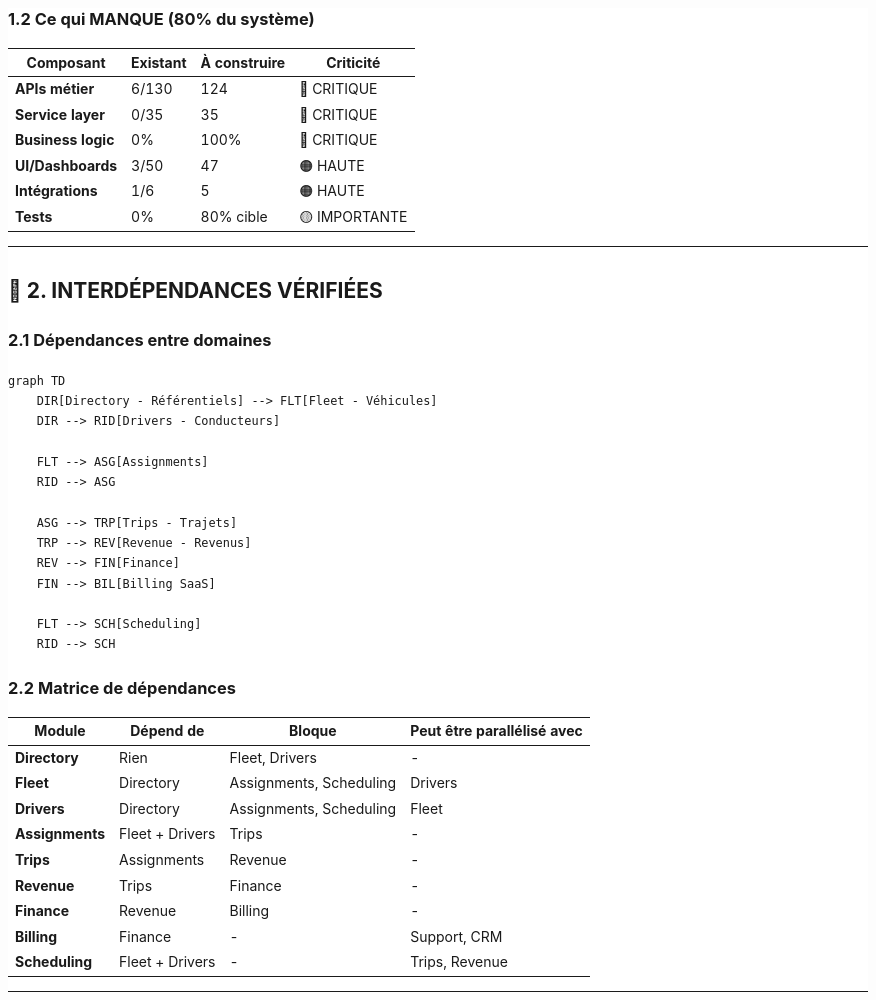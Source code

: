 ### 1.2 Ce qui MANQUE (80% du système)

| Composant          | Existant | À construire | Criticité     |
| ------------------ | -------- | ------------ | ------------- |
| **APIs métier**    | 6/130    | 124          | 🔴 CRITIQUE   |
| **Service layer**  | 0/35     | 35           | 🔴 CRITIQUE   |
| **Business logic** | 0%       | 100%         | 🔴 CRITIQUE   |
| **UI/Dashboards**  | 3/50     | 47           | 🟠 HAUTE      |
| **Intégrations**   | 1/6      | 5            | 🟠 HAUTE      |
| **Tests**          | 0%       | 80% cible    | 🟡 IMPORTANTE |

---

## 🔗 2. INTERDÉPENDANCES VÉRIFIÉES

### 2.1 Dépendances entre domaines

```mermaid
graph TD
    DIR[Directory - Référentiels] --> FLT[Fleet - Véhicules]
    DIR --> RID[Drivers - Conducteurs]

    FLT --> ASG[Assignments]
    RID --> ASG

    ASG --> TRP[Trips - Trajets]
    TRP --> REV[Revenue - Revenus]
    REV --> FIN[Finance]
    FIN --> BIL[Billing SaaS]

    FLT --> SCH[Scheduling]
    RID --> SCH
```

### 2.2 Matrice de dépendances

| Module          | Dépend de       | Bloque                  | Peut être parallélisé avec |
| --------------- | --------------- | ----------------------- | -------------------------- |
| **Directory**   | Rien            | Fleet, Drivers          | -                          |
| **Fleet**       | Directory       | Assignments, Scheduling | Drivers                    |
| **Drivers**     | Directory       | Assignments, Scheduling | Fleet                      |
| **Assignments** | Fleet + Drivers | Trips                   | -                          |
| **Trips**       | Assignments     | Revenue                 | -                          |
| **Revenue**     | Trips           | Finance                 | -                          |
| **Finance**     | Revenue         | Billing                 | -                          |
| **Billing**     | Finance         | -                       | Support, CRM               |
| **Scheduling**  | Fleet + Drivers | -                       | Trips, Revenue             |

---